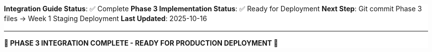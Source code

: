 
**Integration Guide Status**: ✅ Complete
**Phase 3 Implementation Status**: ✅ Ready for Deployment
**Next Step**: Git commit Phase 3 files → Week 1 Staging Deployment
**Last Updated**: 2025-10-16

---

**🚀 PHASE 3 INTEGRATION COMPLETE - READY FOR PRODUCTION DEPLOYMENT 🚀**
